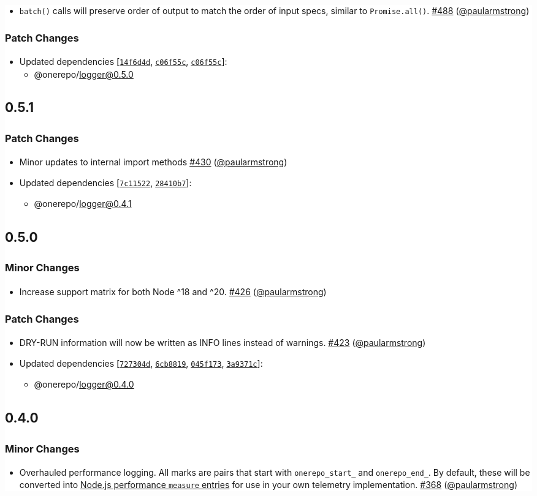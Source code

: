 - `batch()` calls will preserve order of output to match the order of input specs, similar to `Promise.all()`. [#488](https://github.com/paularmstrong/onerepo/pull/488) ([@paularmstrong](https://github.com/paularmstrong))

### Patch Changes

- Updated dependencies [[`14f6d4d`](https://github.com/paularmstrong/onerepo/commit/14f6d4d13a4e88fb52cf4ed168fda4eae3c5311d), [`c06f55c`](https://github.com/paularmstrong/onerepo/commit/c06f55c0e1c09c257c0c607f0190221765695149), [`c06f55c`](https://github.com/paularmstrong/onerepo/commit/c06f55c0e1c09c257c0c607f0190221765695149)]:
  - @onerepo/logger@0.5.0

## 0.5.1

### Patch Changes

- Minor updates to internal import methods [#430](https://github.com/paularmstrong/onerepo/pull/430) ([@paularmstrong](https://github.com/paularmstrong))

- Updated dependencies [[`7c11522`](https://github.com/paularmstrong/onerepo/commit/7c115223c1d29852528c402728c4921fdbecb2f8), [`28410b7`](https://github.com/paularmstrong/onerepo/commit/28410b7cfaeed011c7e01973acb041a7d3aa984c)]:
  - @onerepo/logger@0.4.1

## 0.5.0

### Minor Changes

- Increase support matrix for both Node ^18 and ^20. [#426](https://github.com/paularmstrong/onerepo/pull/426) ([@paularmstrong](https://github.com/paularmstrong))

### Patch Changes

- DRY-RUN information will now be written as INFO lines instead of warnings. [#423](https://github.com/paularmstrong/onerepo/pull/423) ([@paularmstrong](https://github.com/paularmstrong))

- Updated dependencies [[`727304d`](https://github.com/paularmstrong/onerepo/commit/727304d014fd492eb51839faa3b5743db104d40f), [`6cb8819`](https://github.com/paularmstrong/onerepo/commit/6cb8819afb4e56f30629a6f6c06c57b0fc001cb4), [`045f173`](https://github.com/paularmstrong/onerepo/commit/045f173bf14acadf953d8e9de77b035659dec093), [`3a9371c`](https://github.com/paularmstrong/onerepo/commit/3a9371cda959afc71c86d4b3593f7a9deef8e63b)]:
  - @onerepo/logger@0.4.0

## 0.4.0

### Minor Changes

- Overhauled performance logging. All marks are pairs that start with `onerepo_start_` and `onerepo_end_`. By default, these will be converted into [Node.js performance `measure` entries](https://nodejs.org/api/perf_hooks.html#class-performancemeasure) for use in your own telemetry implementation. [#368](https://github.com/paularmstrong/onerepo/pull/368) ([@paularmstrong](https://github.com/paularmstrong))
